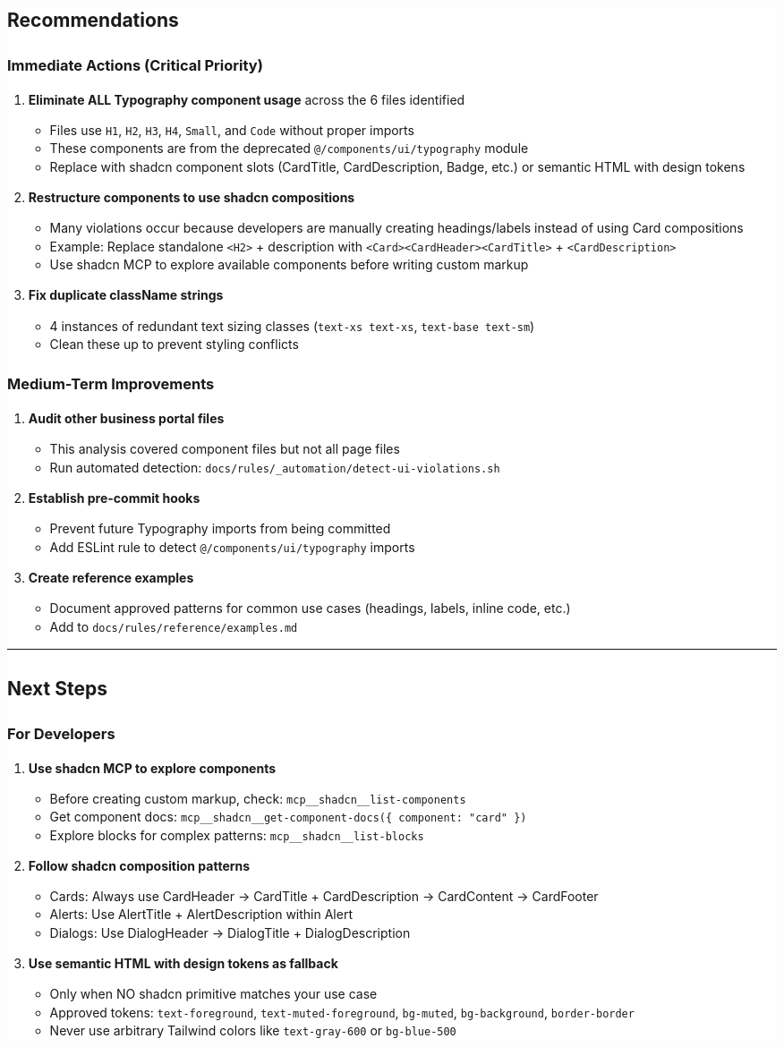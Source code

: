 ## Recommendations

### Immediate Actions (Critical Priority)

1. **Eliminate ALL Typography component usage** across the 6 files identified
   - Files use `H1`, `H2`, `H3`, `H4`, `Small`, and `Code` without proper imports
   - These components are from the deprecated `@/components/ui/typography` module
   - Replace with shadcn component slots (CardTitle, CardDescription, Badge, etc.) or semantic HTML with design tokens

2. **Restructure components to use shadcn compositions**
   - Many violations occur because developers are manually creating headings/labels instead of using Card compositions
   - Example: Replace standalone `<H2>` + description with `<Card><CardHeader><CardTitle>` + `<CardDescription>`
   - Use shadcn MCP to explore available components before writing custom markup

3. **Fix duplicate className strings**
   - 4 instances of redundant text sizing classes (`text-xs text-xs`, `text-base text-sm`)
   - Clean these up to prevent styling conflicts

### Medium-Term Improvements

1. **Audit other business portal files**
   - This analysis covered component files but not all page files
   - Run automated detection: `docs/rules/_automation/detect-ui-violations.sh`

2. **Establish pre-commit hooks**
   - Prevent future Typography imports from being committed
   - Add ESLint rule to detect `@/components/ui/typography` imports

3. **Create reference examples**
   - Document approved patterns for common use cases (headings, labels, inline code, etc.)
   - Add to `docs/rules/reference/examples.md`

---

## Next Steps

### For Developers

1. **Use shadcn MCP to explore components**
   - Before creating custom markup, check: `mcp__shadcn__list-components`
   - Get component docs: `mcp__shadcn__get-component-docs({ component: "card" })`
   - Explore blocks for complex patterns: `mcp__shadcn__list-blocks`

2. **Follow shadcn composition patterns**
   - Cards: Always use CardHeader → CardTitle + CardDescription → CardContent → CardFooter
   - Alerts: Use AlertTitle + AlertDescription within Alert
   - Dialogs: Use DialogHeader → DialogTitle + DialogDescription

3. **Use semantic HTML with design tokens as fallback**
   - Only when NO shadcn primitive matches your use case
   - Approved tokens: `text-foreground`, `text-muted-foreground`, `bg-muted`, `bg-background`, `border-border`
   - Never use arbitrary Tailwind colors like `text-gray-600` or `bg-blue-500`
